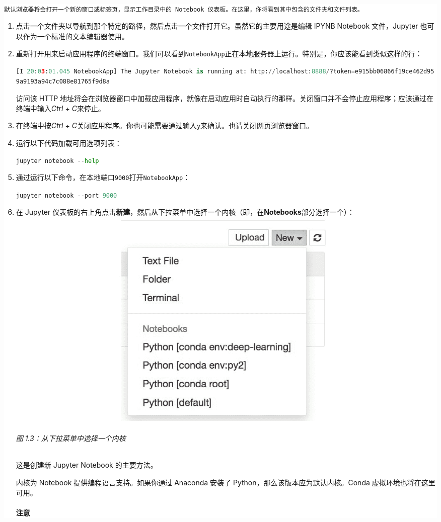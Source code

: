     默认浏览器将会打开一个新的窗口或标签页，显示工作目录中的 Notebook 仪表板。在这里，你将看到其中包含的文件夹和文件列表。

1.  点击一个文件夹以导航到那个特定的路径，然后点击一个文件打开它。虽然它的主要用途是编辑 IPYNB Notebook 文件，Jupyter 也可以作为一个标准的文本编辑器使用。

1.  重新打开用来启动应用程序的终端窗口。我们可以看到`NotebookApp`正在本地服务器上运行。特别是，你应该能看到类似这样的行：

    ```py
    [I 20:03:01.045 NotebookApp] The Jupyter Notebook is running at: http://localhost:8888/?token=e915bb06866f19ce462d959a9193a94c7c088e81765f9d8a
    ```

    访问该 HTTP 地址将会在浏览器窗口中加载应用程序，就像在启动应用时自动执行的那样。关闭窗口并不会停止应用程序；应该通过在终端中输入*Ctrl* + *C*来停止。

1.  在终端中按*Ctrl* + *C*关闭应用程序。你也可能需要通过输入`y`来确认。也请关闭网页浏览器窗口。

1.  运行以下代码加载可用选项列表：

    ```py
    jupyter notebook --help
    ```

1.  通过运行以下命令，在本地端口`9000`打开`NotebookApp`：

    ```py
    jupyter notebook --port 9000
    ```

1.  在 Jupyter 仪表板的右上角点击**新建**，然后从下拉菜单中选择一个内核（即，在**Notebooks**部分选择一个）：![图 1.3：从下拉菜单中选择一个内核](img/C13018_01_03.jpg)

    ###### 图 1.3：从下拉菜单中选择一个内核

    这是创建新 Jupyter Notebook 的主要方法。

    内核为 Notebook 提供编程语言支持。如果你通过 Anaconda 安装了 Python，那么该版本应为默认内核。Conda 虚拟环境也将在这里可用。

    #### 注意
